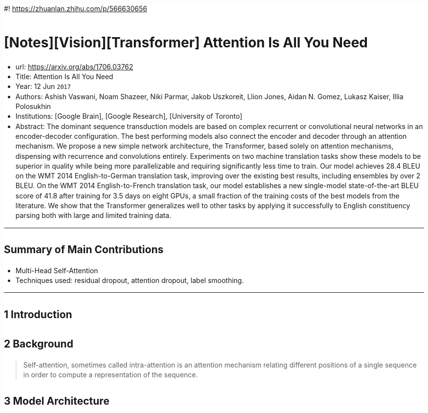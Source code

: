#! https://zhuanlan.zhihu.com/p/566630656
# [Notes][Vision][Transformer] Attention Is All You Need

* url: https://arxiv.org/abs/1706.03762
* Title: Attention Is All You Need
* Year: 12 Jun `2017`
* Authors: Ashish Vaswani, Noam Shazeer, Niki Parmar, Jakob Uszkoreit, Llion Jones, Aidan N. Gomez, Lukasz Kaiser, Illia Polosukhin
* Institutions: [Google Brain], [Google Research], [University of Toronto]
* Abstract: The dominant sequence transduction models are based on complex recurrent or convolutional neural networks in an encoder-decoder configuration. The best performing models also connect the encoder and decoder through an attention mechanism. We propose a new simple network architecture, the Transformer, based solely on attention mechanisms, dispensing with recurrence and convolutions entirely. Experiments on two machine translation tasks show these models to be superior in quality while being more parallelizable and requiring significantly less time to train. Our model achieves 28.4 BLEU on the WMT 2014 English-to-German translation task, improving over the existing best results, including ensembles by over 2 BLEU. On the WMT 2014 English-to-French translation task, our model establishes a new single-model state-of-the-art BLEU score of 41.8 after training for 3.5 days on eight GPUs, a small fraction of the training costs of the best models from the literature. We show that the Transformer generalizes well to other tasks by applying it successfully to English constituency parsing both with large and limited training data.

----------------------------------------------------------------------------------------------------

## Summary of Main Contributions

* Multi-Head Self-Attention
* Techniques used: residual dropout, attention dropout, label smoothing.

----------------------------------------------------------------------------------------------------

## 1 Introduction

## 2 Background

> Self-attention, sometimes called intra-attention is an attention mechanism relating different positions of a single sequence in order to compute a representation of the sequence.

## 3 Model Architecture

<figure align="center">